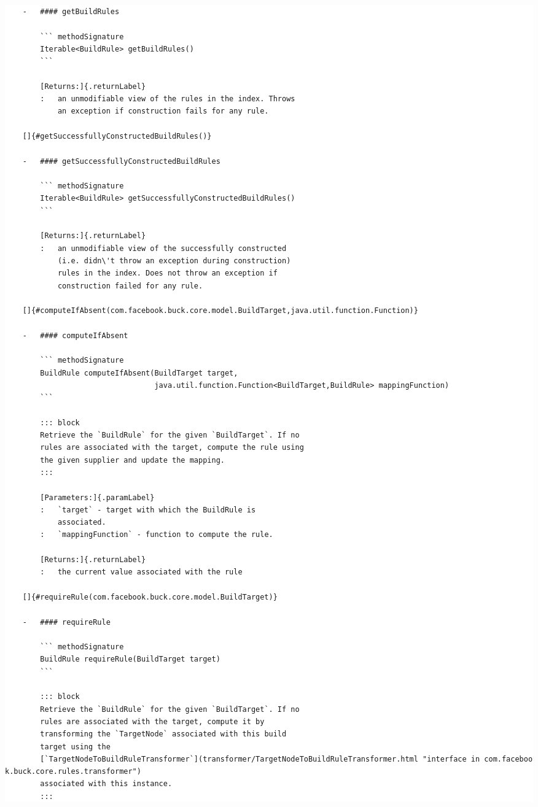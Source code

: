         -   #### getBuildRules

            ``` methodSignature
            Iterable<BuildRule> getBuildRules()
            ```

            [Returns:]{.returnLabel}
            :   an unmodifiable view of the rules in the index. Throws
                an exception if construction fails for any rule.

        []{#getSuccessfullyConstructedBuildRules()}

        -   #### getSuccessfullyConstructedBuildRules

            ``` methodSignature
            Iterable<BuildRule> getSuccessfullyConstructedBuildRules()
            ```

            [Returns:]{.returnLabel}
            :   an unmodifiable view of the successfully constructed
                (i.e. didn\'t throw an exception during construction)
                rules in the index. Does not throw an exception if
                construction failed for any rule.

        []{#computeIfAbsent(com.facebook.buck.core.model.BuildTarget,java.util.function.Function)}

        -   #### computeIfAbsent

            ``` methodSignature
            BuildRule computeIfAbsent​(BuildTarget target,
                                      java.util.function.Function<BuildTarget,​BuildRule> mappingFunction)
            ```

            ::: block
            Retrieve the `BuildRule` for the given `BuildTarget`. If no
            rules are associated with the target, compute the rule using
            the given supplier and update the mapping.
            :::

            [Parameters:]{.paramLabel}
            :   `target` - target with which the BuildRule is
                associated.
            :   `mappingFunction` - function to compute the rule.

            [Returns:]{.returnLabel}
            :   the current value associated with the rule

        []{#requireRule(com.facebook.buck.core.model.BuildTarget)}

        -   #### requireRule

            ``` methodSignature
            BuildRule requireRule​(BuildTarget target)
            ```

            ::: block
            Retrieve the `BuildRule` for the given `BuildTarget`. If no
            rules are associated with the target, compute it by
            transforming the `TargetNode` associated with this build
            target using the
            [`TargetNodeToBuildRuleTransformer`](transformer/TargetNodeToBuildRuleTransformer.html "interface in com.facebook.buck.core.rules.transformer")
            associated with this instance.
            :::
